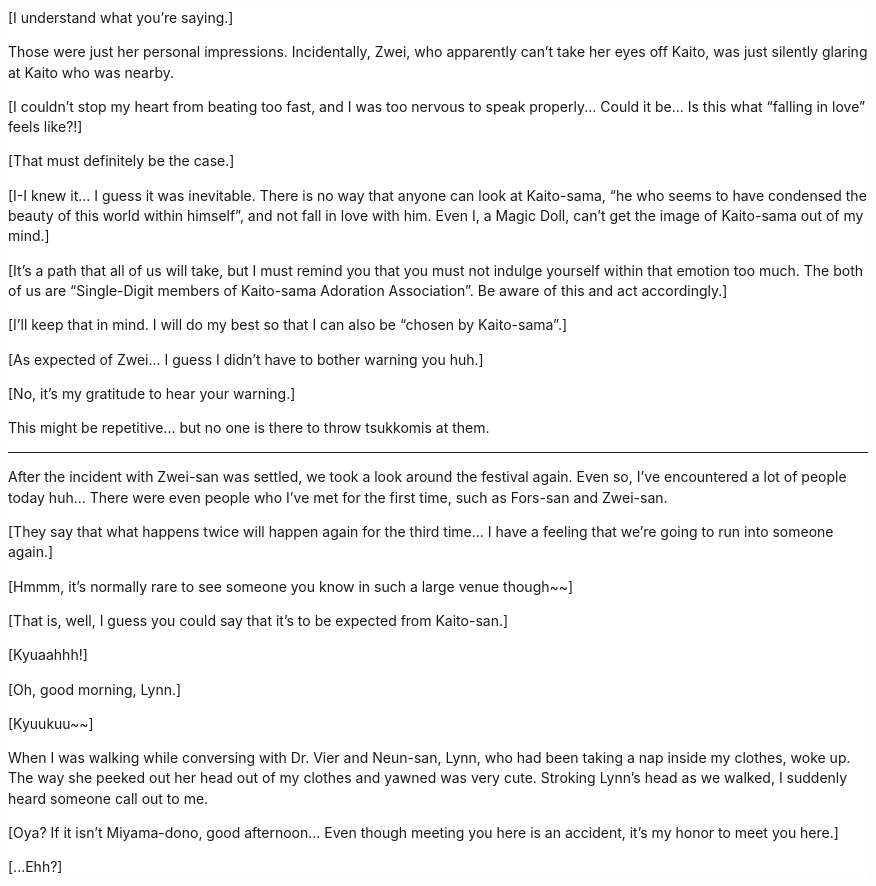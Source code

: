 [I understand what you’re saying.]

Those were just her personal impressions. Incidentally, Zwei, who apparently
can’t take her eyes off Kaito, was just silently glaring at Kaito who was
nearby.

[I couldn’t stop my heart from beating too fast, and I was too nervous to speak
properly... Could it be... Is this what “falling in love” feels like?!]

[That must definitely be the case.]

[I-I knew it... I guess it was inevitable. There is no way that anyone can look
at Kaito-sama, “he who seems to have condensed the beauty of this world within
himself”, and not fall in love with him. Even I, a Magic Doll, can’t get the
image of Kaito-sama out of my mind.]

[It’s a path that all of us will take, but I must remind you that you must not
indulge yourself within that emotion too much. The both of us are “Single-Digit
members of Kaito-sama Adoration Association”. Be aware of this and act
accordingly.]

[I’ll keep that in mind. I will do my best so that I can also be “chosen by
Kaito-sama”.]

[As expected of Zwei... I guess I didn’t have to bother warning you huh.]

[No, it’s my gratitude to hear your warning.]

This might be repetitive... but no one is there to throw tsukkomis at them.

---

After the incident with Zwei-san was settled, we took a look around the festival
again. Even so, I’ve encountered a lot of people today huh... There were even
people who I’ve met for the first time, such as Fors-san and Zwei-san.

[They say that what happens twice will happen again for the third time... I have
a feeling that we’re going to run into someone again.]

[Hmmm, it’s normally rare to see someone you know in such a large venue
though\~\~]

[That is, well, I guess you could say that it’s to be expected from Kaito-san.]

[Kyuaahhh!]

[Oh, good morning, Lynn.]

[Kyuukuu\~\~]

When I was walking while conversing with Dr. Vier and Neun-san, Lynn, who had
been taking a nap inside my clothes, woke up. The way she peeked out her head
out of my clothes and yawned was very cute. Stroking Lynn’s head as we walked, I
suddenly heard someone call out to me.

[Oya? If it isn’t Miyama-dono, good afternoon... Even though meeting you here is
an accident, it’s my honor to meet you here.]

[...Ehh?]
